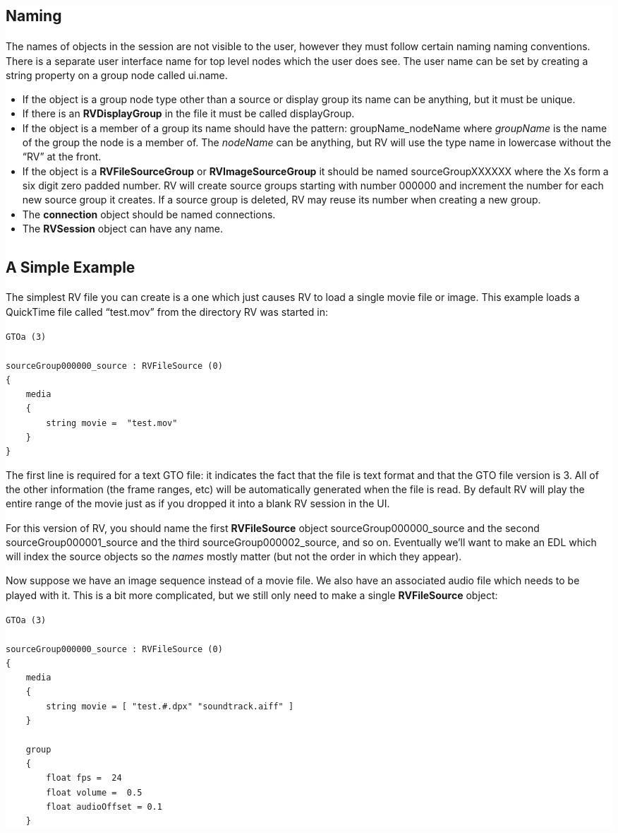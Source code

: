 ## Naming

The names of objects in the session are not visible to the user, however they must follow certain naming naming conventions. There is a separate user interface name for top level nodes which the user does see. The user name can be set by creating a string property on a group node called ui.name.

* If the object is a group node type other than a source or display group its name can be anything, but it must be unique.
* If there is an **RVDisplayGroup** in the file it must be called displayGroup.
* If the object is a member of a group its name should have the pattern: groupName_nodeName where *groupName* is the name of the group the node is a member of. The *nodeName* can be anything, but RV will use the type name in lowercase without the “RV” at the front.
* If the object is a **RVFileSourceGroup** or **RVImageSourceGroup** it should be named sourceGroupXXXXXX where the Xs form a six digit zero padded number. RV will create source groups starting with number 000000 and increment the number for each new source group it creates. If a source group is deleted, RV may reuse its number when creating a new group.
* The **connection** object should be named connections.
* The **RVSession** object can have any name.

## A Simple Example

The simplest RV file you can create is a one which just causes RV to load a single movie file or image. This example loads a QuickTime file called “test.mov” from the directory RV was started in:

```
GTOa (3)

sourceGroup000000_source : RVFileSource (0)
{
    media
    {         
        string movie =  "test.mov"
    }
}
```

The first line is required for a text GTO file: it indicates the fact that the file is text format and that the GTO file version is 3. All of the other information (the frame ranges, etc) will be automatically generated when the file is read. By default RV will play the entire range of the movie just as if you dropped it into a blank RV session in the UI.

For this version of RV, you should name the first **RVFileSource** object sourceGroup000000_source and the second sourceGroup000001_source and the third sourceGroup000002_source, and so on. Eventually we’ll want to make an EDL which will index the source objects so the *names* mostly matter (but not the order in which they appear).

Now suppose we have an image sequence instead of a movie file. We also have an associated audio file which needs to be played with it. This is a bit more complicated, but we still only need to make a single **RVFileSource** object:

```
GTOa (3)

sourceGroup000000_source : RVFileSource (0)
{
    media
    {
        string movie = [ "test.#.dpx" "soundtrack.aiff" ]
    }

    group
    {
        float fps =  24
        float volume =  0.5
        float audioOffset = 0.1
    }
```